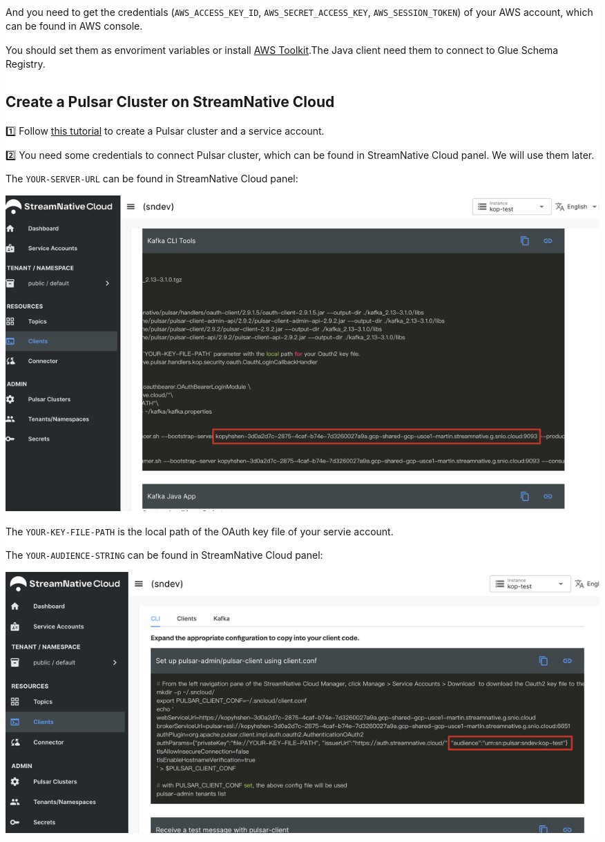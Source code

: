 And you need to get the credentials (`AWS_ACCESS_KEY_ID`, `AWS_SECRET_ACCESS_KEY`, `AWS_SESSION_TOKEN`) of your AWS account, which can be found in AWS console. 

You should set them as envoriment variables or install [AWS Toolkit](https://docs.aws.amazon.com/toolkit-for-jetbrains/latest/userguide/key-tasks.html#key-tasks-install).The Java client need them to connect to Glue Schema Registry.

## Create a Pulsar Cluster on StreamNative Cloud

1️⃣ Follow [this tutorial](https://www.notion.so/streamnativeio/StreamNative-Cloud-for-Kafka-DRAFT-6aa74659b5f5495883beaa88e21eabc6) to create a Pulsar cluster and a service account.

2️⃣ You need some credentials to connect Pulsar cluster, which can be found in StreamNative Cloud panel. We will use them later.

The `YOUR-SERVER-URL` can be found in StreamNative Cloud panel:

![](../kop-on-sn-cloud/images/broker-url.jpg)

The `YOUR-KEY-FILE-PATH` is the local path of the OAuth key file of your servie account.

The `YOUR-AUDIENCE-STRING` can be found in StreamNative Cloud panel:

![](../kop-on-sn-cloud/images/audience.jpg)